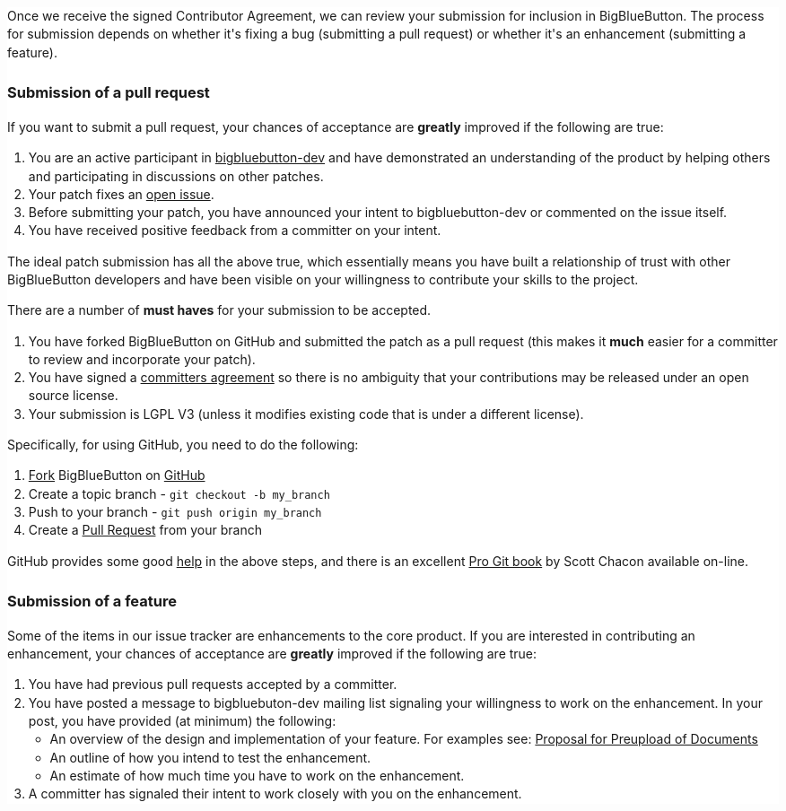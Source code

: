 Once we receive the signed Contributor Agreement, we can review your submission for inclusion in BigBlueButton. The process for submission depends on whether it's fixing a bug (submitting a pull request) or whether it's an enhancement (submitting a feature).

### Submission of a pull request

If you want to submit a pull request, your chances of acceptance are **greatly** improved if the following are true:

1. You are an active participant in [bigbluebutton-dev](https://groups.google.com/forum/#!forum/bigbluebutton-dev) and have demonstrated an understanding of the product by helping others and participating in discussions on other patches.
2. Your patch fixes an [open issue](https://github.com/bigbluebutton/bigbluebutton/issues).
3. Before submitting your patch, you have announced your intent to bigbluebutton-dev or commented on the issue itself.
4. You have received positive feedback from a committer on your intent.

The ideal patch submission has all the above true, which essentially means you have built a relationship of trust with other BigBlueButton developers and have been visible on your willingness to contribute your skills to the project.

There are a number of **must haves** for your submission to be accepted.

1. You have forked BigBlueButton on GitHub and submitted the patch as a pull request (this makes it **much** easier for a committer to review and incorporate your patch).
2. You have signed a [committers agreement](/support/faq.html#why-do-i-need-to-sign-a-contributor-license-agreement-to-contribute-source-code) so there is no ambiguity that your contributions may be released under an open source license.
3. Your submission is LGPL V3 (unless it modifies existing code that is under a different license).

Specifically, for using GitHub, you need to do the following:

1. [Fork](https://help.github.com/articles/fork-a-repo) BigBlueButton on [GitHub](https://www.github.com/bigbluebutton)
2. Create a topic branch - `git checkout -b my_branch`
3. Push to your branch - `git push origin my_branch`
4. Create a [Pull Request](https://help.github.com/articles/using-pull-requests/) from your branch

GitHub provides some good [help](https://help.github.com/) in the above steps, and there is an excellent [Pro Git book](https://git-scm.com/book/en/v2) by Scott Chacon available on-line.

### Submission of a feature

Some of the items in our issue tracker are enhancements to the core product. If you are interested in contributing an enhancement, your chances of acceptance are **greatly** improved if the following are true:

1. You have had previous pull requests accepted by a committer.
2. You have posted a message to bigbluebuton-dev mailing list signaling your willingness to work on the enhancement. In your post, you have provided (at minimum) the following:
   - An overview of the design and implementation of your feature. For examples see: [Proposal for Preupload of Documents](https://groups.google.com/forum/#!topic/bigbluebutton-dev/02um_1Pkqnk)
   - An outline of how you intend to test the enhancement.
   - An estimate of how much time you have to work on the enhancement.
3. A committer has signaled their intent to work closely with you on the enhancement.
